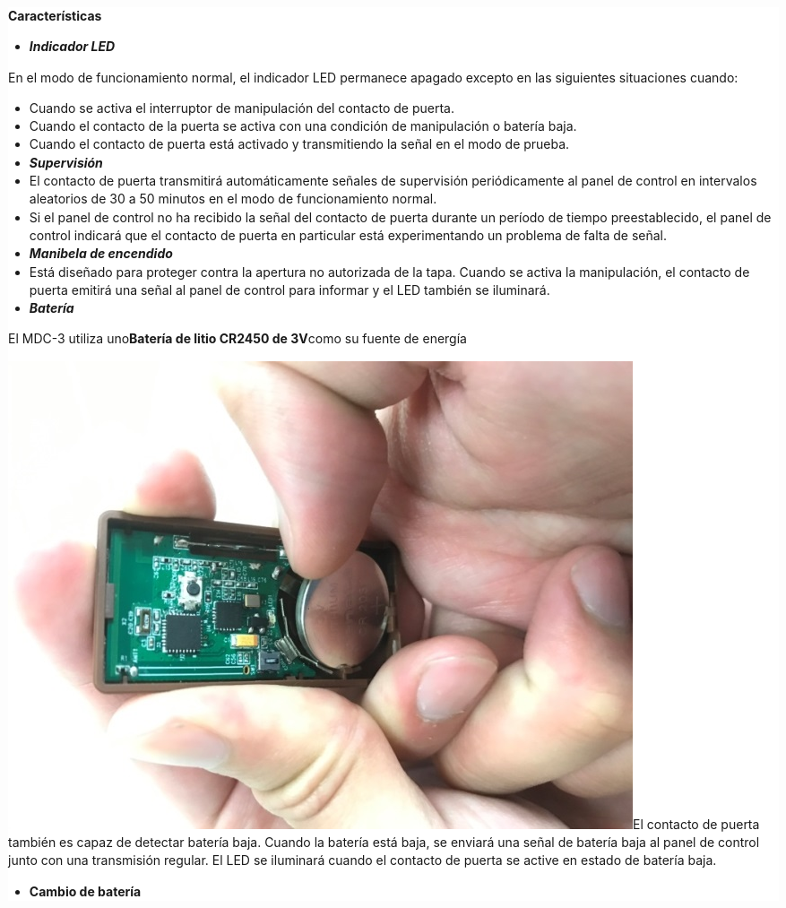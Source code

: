 **Características**

-   _**Indicador LED**_

En el modo de funcionamiento normal, el indicador LED permanece apagado excepto en las siguientes situaciones cuando:

-   Cuando se activa el interruptor de manipulación del contacto de puerta.
-   Cuando el contacto de la puerta se activa con una condición de manipulación o batería baja.
-   Cuando el contacto de puerta está activado y transmitiendo la señal en el modo de prueba.
-   _**Supervisión**_
-   El contacto de puerta transmitirá automáticamente señales de supervisión periódicamente al panel de control en intervalos aleatorios de 30 a 50 minutos en el modo de funcionamiento normal.
-   Si el panel de control no ha recibido la señal del contacto de puerta durante un período de tiempo preestablecido, el panel de control indicará que el contacto de puerta en particular está experimentando un problema de falta de señal.
-   _**Manibela de encendido**_
-   Está diseñado para proteger contra la apertura no autorizada de la tapa. Cuando se activa la manipulación, el contacto de puerta emitirá una señal al panel de control para informar y el LED también se iluminará.
-   _**Batería**_

El MDC-3 utiliza uno**Batería de litio CR2450 de 3V**como su fuente de energía

![](<.gitbook/assets/1 (9) (1).jpeg>)El contacto de puerta también es capaz de detectar batería baja. Cuando la batería está baja, se enviará una señal de batería baja al panel de control junto con una transmisión regular. El LED se iluminará cuando el contacto de puerta se active en estado de batería baja.

-   **Cambio de batería**
